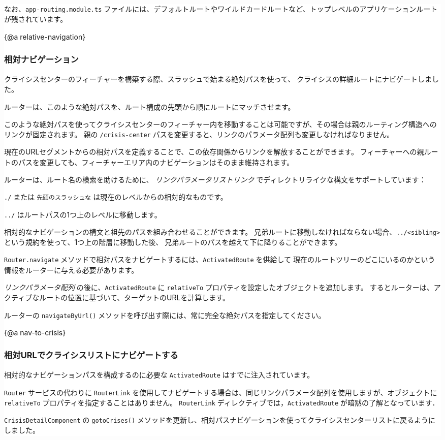 なお、`app-routing.module.ts` ファイルには、デフォルトルートやワイルドカードルートなど、トップレベルのアプリケーションルートが残されています。

<code-example path="router/src/app/app-routing.module.3.ts" header="src/app/app-routing.module.ts (v3)" region="v3"></code-example>

{@a relative-navigation}

### 相対ナビゲーション

クライシスセンターのフィーチャーを構築する際、スラッシュで始まる絶対パスを使って、
クライシスの詳細ルートにナビゲートしました。

ルーターは、このような絶対パスを、ルート構成の先頭から順にルートにマッチさせます。

このような絶対パスを使ってクライシスセンターのフィーチャー内を移動することは可能ですが、その場合は親のルーティング構造へのリンクが固定されます。
親の `/crisis-center` パスを変更すると、リンクのパラメータ配列も変更しなければなりません。

現在のURLセグメントからの相対パスを定義することで、この依存関係からリンクを解放することができます。
フィーチャーへの親ルートのパスを変更しても、フィーチャーエリア内のナビゲーションはそのまま維持されます。


<div class="alert is-helpful">

ルーターは、ルート名の検索を助けるために、 _リンクパラメータリストリンク_ でディレクトリライクな構文をサポートしています：

`./` または `先頭のスラッシュな` は現在のレベルからの相対的なものです。

`../` はルートパスの1つ上のレベルに移動します。

相対的なナビゲーションの構文と祖先のパスを組み合わせることができます。
兄弟ルートに移動しなければならない場合、`../<sibling>`という規約を使って、1つ上の階層に移動した後、
兄弟ルートのパスを越えて下に降りることができます。

</div>

`Router.navigate` メソッドで相対パスをナビゲートするには、`ActivatedRoute` を供給して
現在のルートツリーのどこにいるのかという情報をルーターに与える必要があります。

_リンクパラメータ配列_ の後に、`ActivatedRoute` に `relativeTo` プロパティを設定したオブジェクトを追加します。
するとルーターは、アクティブなルートの位置に基づいて、ターゲットのURLを計算します。

<div class="alert is-helpful">

ルーターの `navigateByUrl()` メソッドを呼び出す際には、常に完全な絶対パスを指定してください。

</div>

{@a nav-to-crisis}

### 相対URLでクライシスリストにナビゲートする

相対的なナビゲーションパスを構成するのに必要な `ActivatedRoute` はすでに注入されています。

`Router` サービスの代わりに `RouterLink` を使用してナビゲートする場合は、同じリンクパラメータ配列を使用しますが、オブジェクトに `relativeTo` プロパティを指定することはありません。
`RouterLink` ディレクティブでは，`ActivatedRoute` が暗黙の了解となっています．

`CrisisDetailComponent` の `gotoCrises()` メソッドを更新し、相対パスナビゲーションを使ってクライシスセンターリストに戻るようにしました。

<code-example path="router/src/app/crisis-center/crisis-detail/crisis-detail.component.ts" header="src/app/crisis-center/crisis-detail/crisis-detail.component.ts (relative navigation)" region="gotoCrises-navigate"></code-example>
